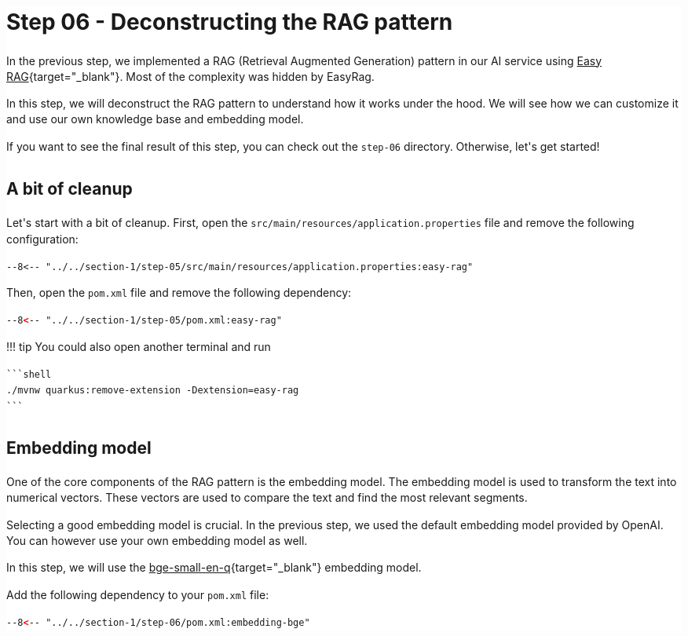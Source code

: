 # Step 06 - Deconstructing the RAG pattern

In the previous step, we implemented a RAG (Retrieval Augmented Generation) pattern in our AI service using [Easy RAG](https://docs.quarkiverse.io/quarkus-langchain4j/dev/rag-easy-rag.html){target="_blank"}.
Most of the complexity was hidden by EasyRag.

In this step, we will deconstruct the RAG pattern to understand how it works under the hood.
We will see how we can customize it and use our own knowledge base and embedding model.

If you want to see the final result of this step, you can check out the `step-06` directory.
Otherwise, let's get started!

## A bit of cleanup

Let's start with a bit of cleanup.
First, open the `src/main/resources/application.properties` file and remove the following configuration:

```properties title="application.properties"
--8<-- "../../section-1/step-05/src/main/resources/application.properties:easy-rag"
```

Then, open the `pom.xml` file and remove the following dependency:

```xml title="pom.xml"
--8<-- "../../section-1/step-05/pom.xml:easy-rag"
```

!!! tip
    You could also open another terminal and run

    ```shell
    ./mvnw quarkus:remove-extension -Dextension=easy-rag
    ```

## Embedding model

One of the core components of the RAG pattern is the embedding model.
The embedding model is used to transform the text into numerical vectors.
These vectors are used to compare the text and find the most relevant segments.

Selecting a good embedding model is crucial.
In the previous step, we used the default embedding model provided by OpenAI.
You can however use your own embedding model as well.

In this step, we will use the [bge-small-en-q](https://huggingface.co/neuralmagic/bge-small-en-v1.5-quant){target="_blank"} embedding model.

Add the following dependency to your `pom.xml` file:

```xml title="pom.xml"
--8<-- "../../section-1/step-06/pom.xml:embedding-bge"
```

[//]: # (!!! tip)

[//]: # (    You could also open another terminal and run)


[//]: # ()
[//]: # (    ```shell)
[//]: # (    ./mvnw quarkus:add-extension -Dextension=dev.langchain4j:langchain4j-embeddings-bge-small-en-q:0.35.0)
[//]: # (    ```)